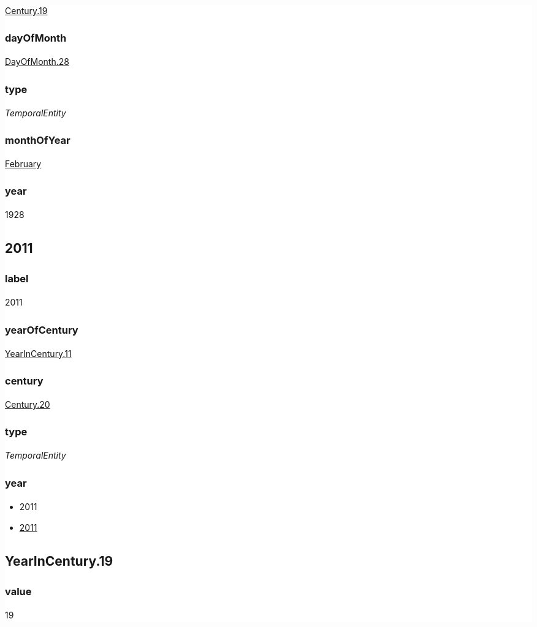 
[Century.19](#Century.19)

### dayOfMonth


[DayOfMonth.28](#DayOfMonth.28)

### type


*TemporalEntity*

### monthOfYear


[February](#February)

### year


1928

## 2011

### label


2011

### yearOfCentury


[YearInCentury.11](#YearInCentury.11)

### century


[Century.20](#Century.20)

### type


*TemporalEntity*

### year

 - 2011

 - [2011](#2011)

## YearInCentury.19

### value


19
